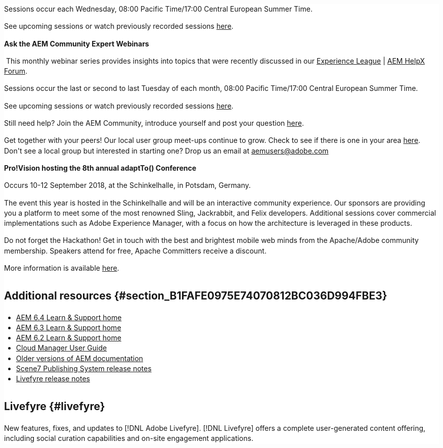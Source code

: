 Sessions occur each Wednesday, 08:00 Pacific Time/17:00 Central European Summer Time.

See upcoming sessions or watch previously recorded sessions [here](https://helpx.adobe.com/experience-manager/kt/eseminars/gems/aem-index.html).

**Ask the AEM Community Expert Webinars**

 This monthly webinar series provides insights into topics that were recently discussed in our [Experience League](https://landing.adobe.com/experience-league/) | [AEM HelpX Forum](https://forums.adobe.com/community/experience-cloud/marketing-cloud/experience-manager).

Sessions occur the last or second to last Tuesday of each month, 08:00 Pacific Time/17:00 Central European Summer Time.

See upcoming sessions or watch previously recorded sessions [here](https://helpx.adobe.com/experience-manager/kt/eseminars/ask-the-expert/atace-index.html).

Still need help? Join the AEM Community, introduce yourself and post your question [here](https://forums.adobe.com/message/9643186?cid=AEMNewCommInvite13June_MU_1).

Get together with your peers! Our local user group meet-ups continue to grow. Check to see if there is one in your area [here](https://www.meetup.com/pro/aem/). Don't see a local group but interested in starting one? Drop us an email at [aemusers@adobe.com](mailto:aemusers@adobe.com)

**Pro!Vision hosting the 8th annual adaptTo() Conference**

Occurs 10-12 September 2018, at the Schinkelhalle, in Potsdam, Germany.

The event this year is hosted in the Schinkelhalle and will be an interactive community experience. Our sponsors are providing you a platform to meet some of the most renowned Sling, Jackrabbit, and Felix developers. Additional sessions cover commercial implementations such as Adobe Experience Manager, with a focus on how the architecture is leveraged in these products.

Do not forget the Hackathon! Get in touch with the best and brightest mobile web minds from the Apache/Adobe community membership. Speakers attend for free, Apache Committers receive a discount.

More information is available [here](https://adapt.to/2018/en/conference.html).

## Additional resources {#section_B1FAFE0975E74070812BC036D994FBE3}

* [AEM 6.4 Learn & Support home](https://helpx.adobe.com/support/experience-manager/6-4.html) 
* [AEM 6.3 Learn & Support home](https://helpx.adobe.com/support/experience-manager/6-3.html) 
* [AEM 6.2 Learn & Support home](https://helpx.adobe.com/support/experience-manager/6-2.html) 
* [Cloud Manager User Guide](https://helpx.adobe.com/experience-manager/cloud-manager/user-guide.html) 
* [Older versions of AEM documentation](https://helpx.adobe.com/experience-manager/aem-previous-versions.html) 
* [Scene7 Publishing System release notes](https://marketing.adobe.com/resources/help/en_US/s7/release_notes/index.html) 
* [Livefyre release notes](https://marketing.adobe.com/resources/help/en_US/livefyre/) 

## Livefyre {#livefyre}

New features, fixes, and updates to [!DNL Adobe Livefyre]. [!DNL Livefyre] offers a complete user-generated content offering, including social curation capabilities and on-site engagement applications. 
